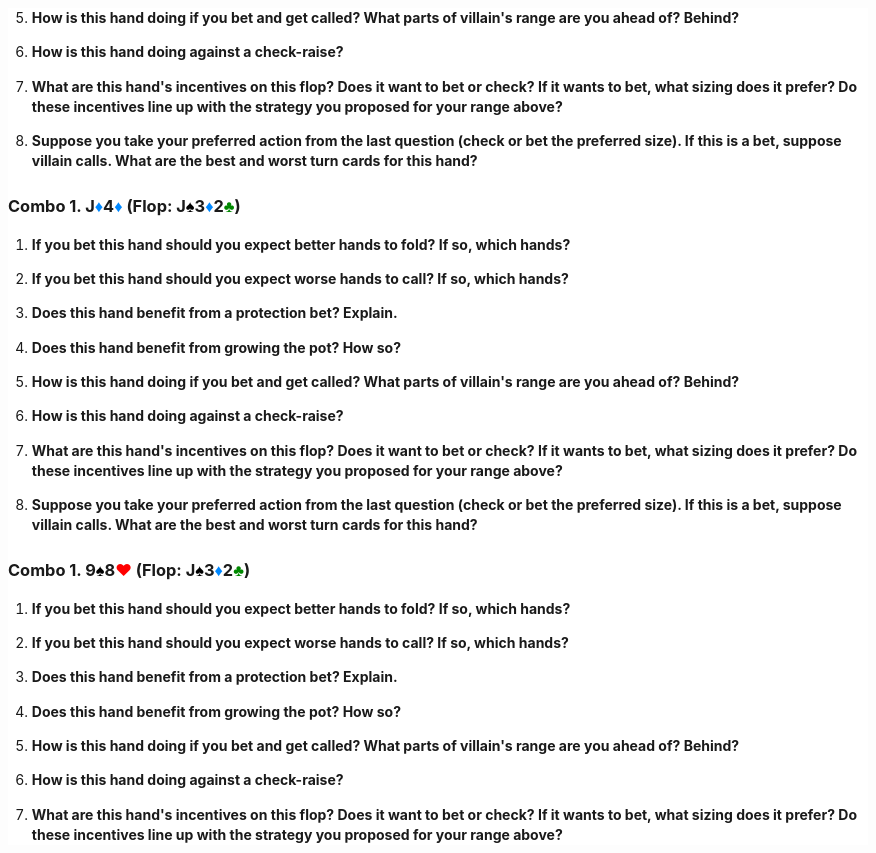 5. **How is this hand doing if you bet and get called? What parts of villain's range are you ahead of? Behind?**

6. **How is this hand doing against a check-raise?**

7. **What are this hand's incentives on this flop? Does it want to bet or check? If it wants to bet, what sizing does it prefer? Do these incentives line up with the strategy you proposed for your range above?**

8. **Suppose you take your preferred action from the last question (check or bet the preferred size). If this is a bet, suppose villain calls. What are the best and worst turn cards for this hand?**

### Combo 1. <b>J<span style="color:#0088ff;">&diams;</span>4<span style="color:#0088ff;">&diams;</span></b>    (Flop: J<span style="color:#000000;">&spades;</span>3<span style="color:#0088ff;">&diams;</span>2<span style="color:#008800;">&clubs;</span>)

1. **If you bet this hand should you expect better hands to fold? If so, which hands?**

2. **If you bet this hand should you expect worse hands to call? If so, which hands?**

3. **Does this hand benefit from a protection bet? Explain.**

4. **Does this hand benefit from growing the pot? How so?**

5. **How is this hand doing if you bet and get called? What parts of villain's range are you ahead of? Behind?**

6. **How is this hand doing against a check-raise?**

7. **What are this hand's incentives on this flop? Does it want to bet or check? If it wants to bet, what sizing does it prefer? Do these incentives line up with the strategy you proposed for your range above?**

8. **Suppose you take your preferred action from the last question (check or bet the preferred size). If this is a bet, suppose villain calls. What are the best and worst turn cards for this hand?**

### Combo 1. <b>9<span style="color:#000000;">&spades;</span>8<span style="color:#ff0000;">&hearts;</span></b>    (Flop: J<span style="color:#000000;">&spades;</span>3<span style="color:#0088ff;">&diams;</span>2<span style="color:#008800;">&clubs;</span>)

1. **If you bet this hand should you expect better hands to fold? If so, which hands?**

2. **If you bet this hand should you expect worse hands to call? If so, which hands?**

3. **Does this hand benefit from a protection bet? Explain.**

4. **Does this hand benefit from growing the pot? How so?**

5. **How is this hand doing if you bet and get called? What parts of villain's range are you ahead of? Behind?**

6. **How is this hand doing against a check-raise?**

7. **What are this hand's incentives on this flop? Does it want to bet or check? If it wants to bet, what sizing does it prefer? Do these incentives line up with the strategy you proposed for your range above?**
